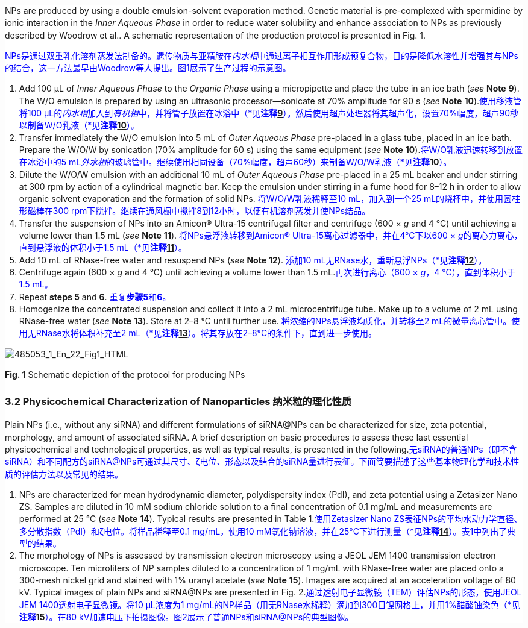 NPs are produced by using a double emulsion-solvent evaporation method. Genetic material is pre-complexed with spermidine by ionic interaction in the *Inner Aqueous Phase* in order to reduce water solubility and enhance association to NPs as previously described by Woodrow et al.. A schematic representation of the production protocol is presented in Fig. 1.

<span style=color:blue>NPs是通过双重乳化溶剂蒸发法制备的。遗传物质与亚精胺在*内水相*中通过离子相互作用形成预复合物，目的是降低水溶性并增强其与NPs的结合，这一方法最早由Woodrow等人提出。图1展示了生产过程的示意图。</span>

1. Add 100 μL of *Inner Aqueous Phase* to the *Organic Phase* using a micropipette and place the tube in an ice bath (*see* **Note** **9**). The W/O emulsion is prepared by using an ultrasonic processor—sonicate at 70% amplitude for 90 s (*see* **Note** **10**).<span style=color:blue>使用移液管将100 μL的*内水相*加入到*有机相*中，并将管子放置在冰浴中（*见**注释**[**9**]()）。然后使用超声处理器将其超声化，设置70%幅度，超声90秒以制备W/O乳液（*见**注释**[**10**]()）。</span>
2. Transfer immediately the W/O emulsion into 5 mL of *Outer Aqueous Phase* pre-placed in a glass tube, placed in an ice bath. Prepare the W/O/W by sonication (70% amplitude for 60 s) using the same equipment (*see* **Note** **10**).<span style=color:blue>将W/O乳液迅速转移到放置在冰浴中的5 mL*外水相*的玻璃管中。继续使用相同设备（70%幅度，超声60秒）来制备W/O/W乳液（*见**注释**[**10**]()）。</span>
3. Dilute the W/O/W emulsion with an additional 10 mL of *Outer Aqueous Phase* pre-placed in a 25 mL beaker and under stirring at 300 rpm by action of a cylindrical magnetic bar. Keep the emulsion under stirring in a fume hood for 8–12 h in order to allow organic solvent evaporation and the formation of solid NPs. <span style=color:blue>将W/O/W乳液稀释至10 mL，加入到一个25 mL的烧杯中，并使用圆柱形磁棒在300 rpm下搅拌。继续在通风橱中搅拌8到12小时，以便有机溶剂蒸发并使NPs结晶。</span>
4. Transfer the suspension of NPs into an Amicon® Ultra-15 centrifugal filter and centrifuge (600 × *g* and 4 °C) until achieving a volume lower than 1.5 mL (*see* **Note** **11**). <span style=color:blue>将NPs悬浮液转移到Amicon® Ultra-15离心过滤器中，并在4°C下以600 × *g*的离心力离心，直到悬浮液的体积小于1.5 mL（*见**注释**[**11**]()）。</span>
5. Add 10 mL of RNase-free water and resuspend NPs (*see* **Note** **12**). <span style=color:blue>添加10 mL无RNase水，重新悬浮NPs（*见**注释**[**12**]()）。
6. Centrifuge again (600 × *g* and 4 °C) until achieving a volume lower than 1.5 mL.<span style=color:blue>再次进行离心（600 × *g*，4 °C），直到体积小于1.5 mL。</span>
7. Repeat **steps 5** and **6**. <span style=color:blue>重复**步骤5**和**6**。</span>
8. Homogenize the concentrated suspension and collect it into a 2 mL microcentrifuge tube. Make up to a volume of 2 mL using RNase-free water (*see* **Note** **13**). Store at 2–8 °C until further use. <span style=color:blue>将浓缩的NPs悬浮液均质化，并转移至2 mL的微量离心管中。使用无RNase水将体积补充至2 mL（*见**注释**[**13**]()）。将其存放在2–8°C的条件下，直到进一步使用。</span>

![485053_1_En_22_Fig1_HTML](https://raw.githubusercontent.com/zcgkiller/Pictures/main/Wechat/485053_1_En_22_Fig1_HTML.png)

**Fig. 1** Schematic depiction of the protocol for producing NPs

### 3.2 Physicochemical Characterization of Nanoparticles 纳米粒的理化性质

Plain NPs (i.e., without any siRNA) and different formulations of siRNA@NPs can be characterized for size, zeta potential, morphology, and amount of associated siRNA. A brief description on basic procedures to assess these last essential physicochemical and technological properties, as well as typical results, is presented in the following.<span style=color:blue>无siRNA的普通NPs（即不含siRNA）和不同配方的siRNA@NPs可通过其尺寸、ζ电位、形态以及结合的siRNA量进行表征。下面简要描述了这些基本物理化学和技术性质的评估方法以及常见的结果。</span>

1. NPs are characterized for mean hydrodynamic diameter, polydispersity index (PdI), and zeta potential using a Zetasizer Nano ZS. Samples are diluted in 10 mM sodium chloride solution to a final concentration of 0.1 mg/mL and measurements are performed at 25 °C (*see* **Note** **14**). Typical results are presented in Table 1.<span style=color:blue>使用Zetasizer Nano ZS表征NPs的平均水动力学直径、多分散指数（PdI）和ζ电位。将样品稀释至0.1 mg/mL，使用10 mM氯化钠溶液，并在25°C下进行测量（*见**注释**[**14**]()）。表1中列出了典型的结果。</span>
2. The morphology of NPs is assessed by transmission electron microscopy using a JEOL JEM 1400 transmission electron microscope. Ten microliters of NP samples diluted to a concentration of 1 mg/mL with RNase-free water are placed onto a 300-mesh nickel grid and stained with 1% uranyl acetate (*see* **Note** **15**). Images are acquired at an acceleration voltage of 80 kV. Typical images of plain NPs and siRNA@NPs are presented in Fig. 2.<span style=color:blue>通过透射电子显微镜（TEM）评估NPs的形态，使用JEOL JEM 1400透射电子显微镜。将10 μL浓度为1 mg/mL的NP样品（用无RNase水稀释）滴加到300目镍网格上，并用1%醋酸铀染色（*见**注释**[**15**]()）。在80 kV加速电压下拍摄图像。图2展示了普通NPs和siRNA@NPs的典型图像。</span>